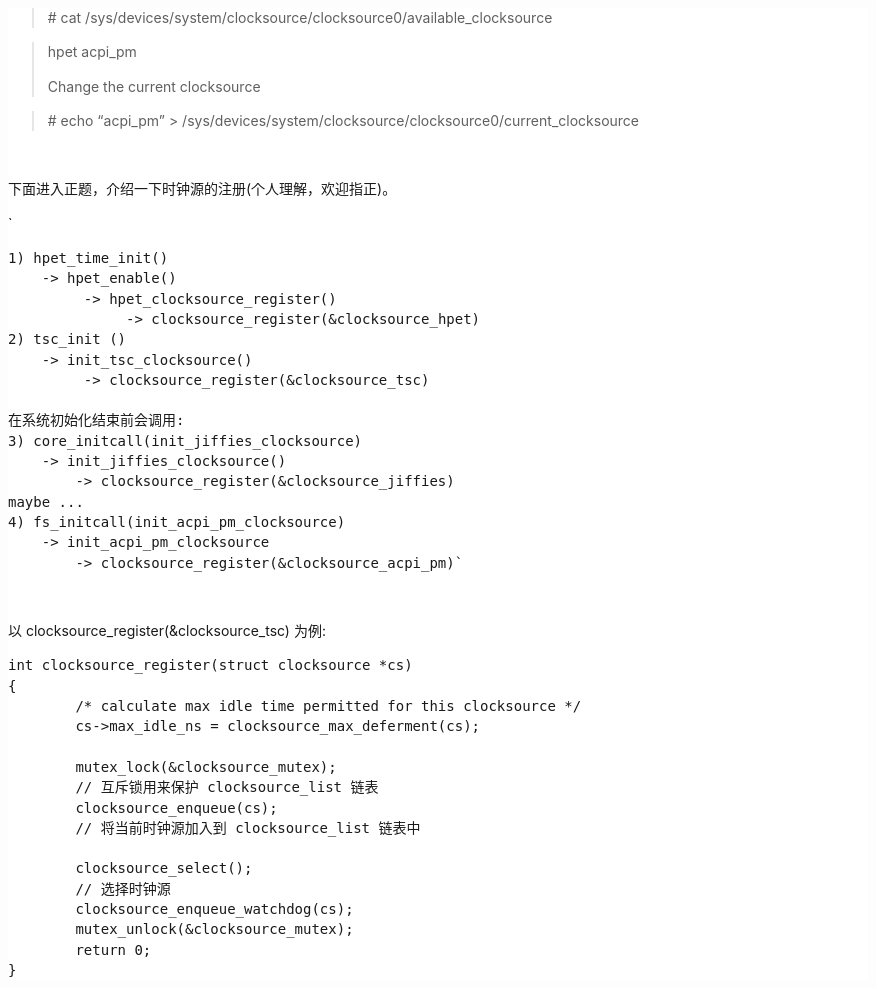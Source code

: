 > \# cat /sys/devices/system/clocksource/clocksource0/available_clocksource
  
> hpet acpi_pm 
> 
> Change the current clocksource
  
> \# echo &#8220;acpi\_pm&#8221; > /sys/devices/system/clocksource/clocksource0/current\_clocksource

&nbsp;


  
下面进入正题，介绍一下时钟源的注册(个人理解，欢迎指正)。
  
`</p>
<pre>1) hpet_time_init()
    -> hpet_enable()
         -> hpet_clocksource_register()
              -> clocksource_register(&clocksource_hpet)
2) tsc_init ()
    -> init_tsc_clocksource()
         -> clocksource_register(&clocksource_tsc)

在系统初始化结束前会调用:
3) core_initcall(init_jiffies_clocksource)
    -> init_jiffies_clocksource()
        -> clocksource_register(&clocksource_jiffies)
maybe ...
4) fs_initcall(init_acpi_pm_clocksource)
    -> init_acpi_pm_clocksource 
        -> clocksource_register(&clocksource_acpi_pm)`</pre> 

&nbsp;


  
以 clocksource\_register(&clocksource\_tsc) 为例:

<pre class="brush: cpp; title: ; notranslate" title="">int clocksource_register(struct clocksource *cs) 
{     
        /* calculate max idle time permitted for this clocksource */
        cs-&gt;max_idle_ns = clocksource_max_deferment(cs);

        mutex_lock(&clocksource_mutex);
        // 互斥锁用来保护 clocksource_list 链表
        clocksource_enqueue(cs);
        // 将当前时钟源加入到 clocksource_list 链表中

        clocksource_select();
        // 选择时钟源
        clocksource_enqueue_watchdog(cs);
        mutex_unlock(&clocksource_mutex);
        return 0;
}     
</pre>
